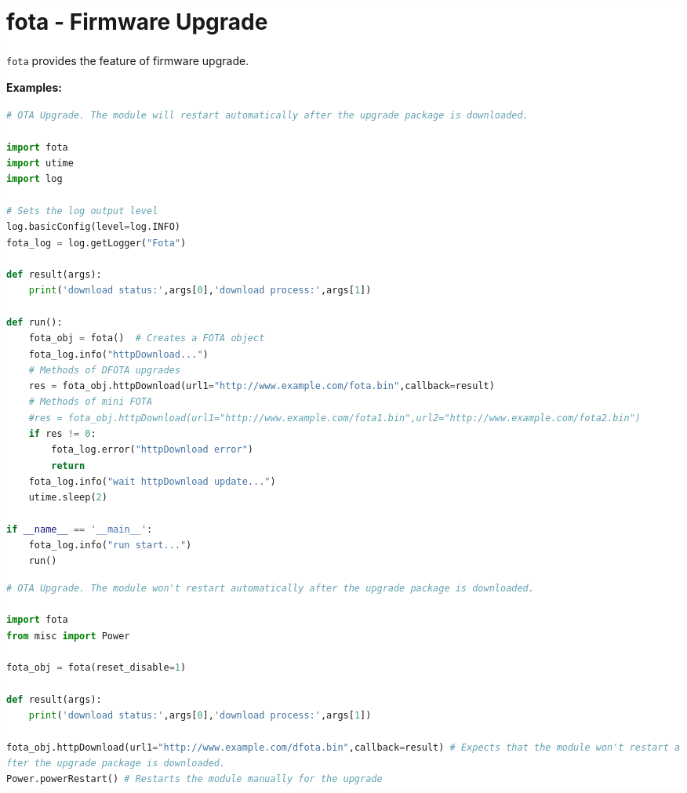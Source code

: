 # fota - Firmware Upgrade

`fota`  provides the feature of firmware upgrade.

**Examples:**

```python
# OTA Upgrade. The module will restart automatically after the upgrade package is downloaded.

import fota
import utime
import log

# Sets the log output level
log.basicConfig(level=log.INFO)
fota_log = log.getLogger("Fota")

def result(args):
    print('download status:',args[0],'download process:',args[1])
    
def run():
    fota_obj = fota()  # Creates a FOTA object
    fota_log.info("httpDownload...")
    # Methods of DFOTA upgrades
    res = fota_obj.httpDownload(url1="http://www.example.com/fota.bin",callback=result)    
    # Methods of mini FOTA
    #res = fota_obj.httpDownload(url1="http://www.example.com/fota1.bin",url2="http://www.example.com/fota2.bin")
    if res != 0:
        fota_log.error("httpDownload error")
        return
    fota_log.info("wait httpDownload update...")
    utime.sleep(2)

if __name__ == '__main__':
    fota_log.info("run start...")
    run()    
```

```python
# OTA Upgrade. The module won't restart automatically after the upgrade package is downloaded.

import fota
from misc import Power

fota_obj = fota(reset_disable=1)

def result(args):
    print('download status:',args[0],'download process:',args[1])
    
fota_obj.httpDownload(url1="http://www.example.com/dfota.bin",callback=result) # Expects that the module won't restart after the upgrade package is downloaded. 
Power.powerRestart() # Restarts the module manually for the upgrade 
```
